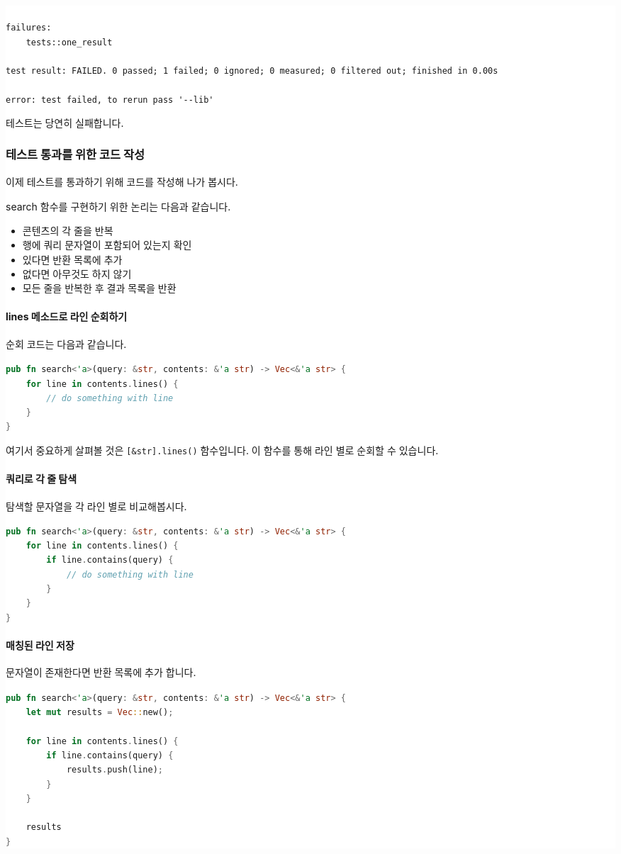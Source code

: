 ```shell

failures:
    tests::one_result

test result: FAILED. 0 passed; 1 failed; 0 ignored; 0 measured; 0 filtered out; finished in 0.00s

error: test failed, to rerun pass '--lib'
```

테스트는 당연히 실패합니다.

### 테스트 통과를 위한 코드 작성
이제 테스트를 통과하기 위해 코드를 작성해 나가 봅시다.

search 함수를 구현하기 위한 논리는 다음과 같습니다.

- 콘텐츠의 각 줄을 반복
- 행에 쿼리 문자열이 포함되어 있는지 확인
- 있다면 반환 목록에 추가
- 없다면 아무것도 하지 않기
- 모든 줄을 반복한 후 결과 목록을 반환

#### lines 메소드로 라인 순회하기
순회 코드는 다음과 같습니다.

```rust
pub fn search<'a>(query: &str, contents: &'a str) -> Vec<&'a str> {
    for line in contents.lines() {
        // do something with line
    }
}
```
여기서 중요하게 살펴볼 것은 `[&str].lines()` 함수입니다. 이 함수를 통해 라인 별로 순회할 수 있습니다.

#### 쿼리로 각 줄 탐색

탐색할 문자열을 각 라인 별로 비교해봅시다.

```rust
pub fn search<'a>(query: &str, contents: &'a str) -> Vec<&'a str> {
    for line in contents.lines() {
        if line.contains(query) {
            // do something with line
        }
    }
}
```

#### 매칭된 라인 저장
문자열이 존재한다면 반환 목록에 추가 합니다.

```rust
pub fn search<'a>(query: &str, contents: &'a str) -> Vec<&'a str> {
    let mut results = Vec::new();

    for line in contents.lines() {
        if line.contains(query) {
            results.push(line);
        }
    }

    results
}
```
